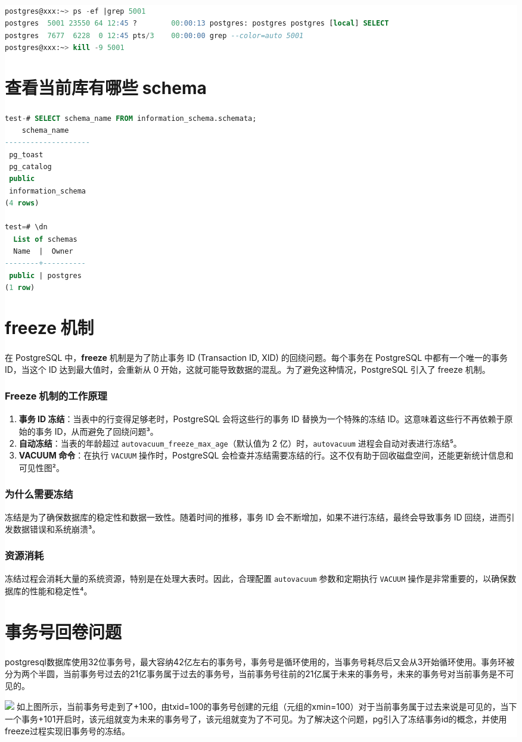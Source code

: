 ```sql
postgres@xxx:~> ps -ef |grep 5001
postgres  5001 23550 64 12:45 ?        00:00:13 postgres: postgres postgres [local] SELECT
postgres  7677  6228  0 12:45 pts/3    00:00:00 grep --color=auto 5001
postgres@xxx:~> kill -9 5001
```
# 查看当前库有哪些 schema
```sql
test-# SELECT schema_name FROM information_schema.schemata;
    schema_name     
--------------------
 pg_toast
 pg_catalog
 public
 information_schema
(4 rows)

test=# \dn
  List of schemas
  Name  |  Owner   
--------+----------
 public | postgres
(1 row)
```

# freeze 机制
在 PostgreSQL 中，**freeze** 机制是为了防止事务 ID (Transaction ID, XID) 的回绕问题。每个事务在 PostgreSQL 中都有一个唯一的事务 ID，当这个 ID 达到最大值时，会重新从 0 开始，这就可能导致数据的混乱。为了避免这种情况，PostgreSQL 引入了 freeze 机制。

### Freeze 机制的工作原理
1. **事务 ID 冻结**：当表中的行变得足够老时，PostgreSQL 会将这些行的事务 ID 替换为一个特殊的冻结 ID。这意味着这些行不再依赖于原始的事务 ID，从而避免了回绕问题³。
2. **自动冻结**：当表的年龄超过 `autovacuum_freeze_max_age`（默认值为 2 亿）时，`autovacuum` 进程会自动对表进行冻结⁵。
3. **VACUUM 命令**：在执行 `VACUUM` 操作时，PostgreSQL 会检查并冻结需要冻结的行。这不仅有助于回收磁盘空间，还能更新统计信息和可见性图²。

### 为什么需要冻结
冻结是为了确保数据库的稳定性和数据一致性。随着时间的推移，事务 ID 会不断增加，如果不进行冻结，最终会导致事务 ID 回绕，进而引发数据错误和系统崩溃³。

### 资源消耗
冻结过程会消耗大量的系统资源，特别是在处理大表时。因此，合理配置 `autovacuum` 参数和定期执行 `VACUUM` 操作是非常重要的，以确保数据库的性能和稳定性⁴。

# 事务号回卷问题
postgresql数据库使用32位事务号，最大容纳42亿左右的事务号，事务号是循环使用的，当事务号耗尽后又会从3开始循环使用。事务环被分为两个半圆，当前事务号过去的21亿事务属于过去的事务号，当前事务号往前的21亿属于未来的事务号，未来的事务号对当前事务是不可见的。

![](https://ask.qcloudimg.com/http-save/yehe-6832082/97ugbaweqr.jpeg)
如上图所示，当前事务号走到了+100，由txid=100的事务号创建的元组（元组的xmin=100）对于当前事务属于过去来说是可见的，当下一个事务+101开启时，该元组就变为未来的事务号了，该元组就变为了不可见。为了解决这个问题，pg引入了冻结事务id的概念，并使用freeze过程实现旧事务号的冻结。
